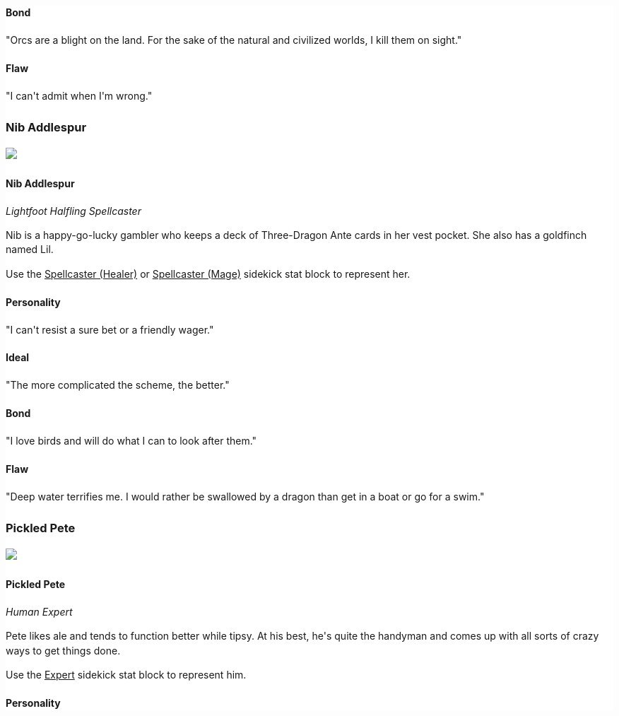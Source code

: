 #### Bond

"Orcs are a blight on the land. For the sake of the natural and civilized worlds, I kill them on sight."

#### Flaw

"I can't admit when I'm wrong."

### Nib Addlespur

![](https://raw.githubusercontent.com/5etools-mirror-2/5etools-img/main/adventure/DC/026-3krsm-nib.webp#center)

#### Nib Addlespur

*Lightfoot Halfling Spellcaster*

Nib is a happy-go-lucky gambler who keeps a deck of Three-Dragon Ante cards in her vest pocket. She also has a goldfinch named Lil.

Use the [Spellcaster (Healer)](/3-Mechanics/CLI/bestiary/humanoid/spellcaster-healer-slw.md) or [Spellcaster (Mage)](/3-Mechanics/CLI/bestiary/humanoid/spellcaster-mage-slw.md) sidekick stat block to represent her.

#### Personality

"I can't resist a sure bet or a friendly wager."

#### Ideal

"The more complicated the scheme, the better."

#### Bond

"I love birds and will do what I can to look after them."

#### Flaw

"Deep water terrifies me. I would rather be swallowed by a dragon than get in a boat or go for a swim."

### Pickled Pete

![](https://raw.githubusercontent.com/5etools-mirror-2/5etools-img/main/adventure/DC/027-pu4f2-pete.webp#center)

#### Pickled Pete

*Human Expert*

Pete likes ale and tends to function better while tipsy. At his best, he's quite the handyman and comes up with all sorts of crazy ways to get things done.

Use the [Expert](/3-Mechanics/CLI/bestiary/humanoid/expert-slw.md) sidekick stat block to represent him.

#### Personality

